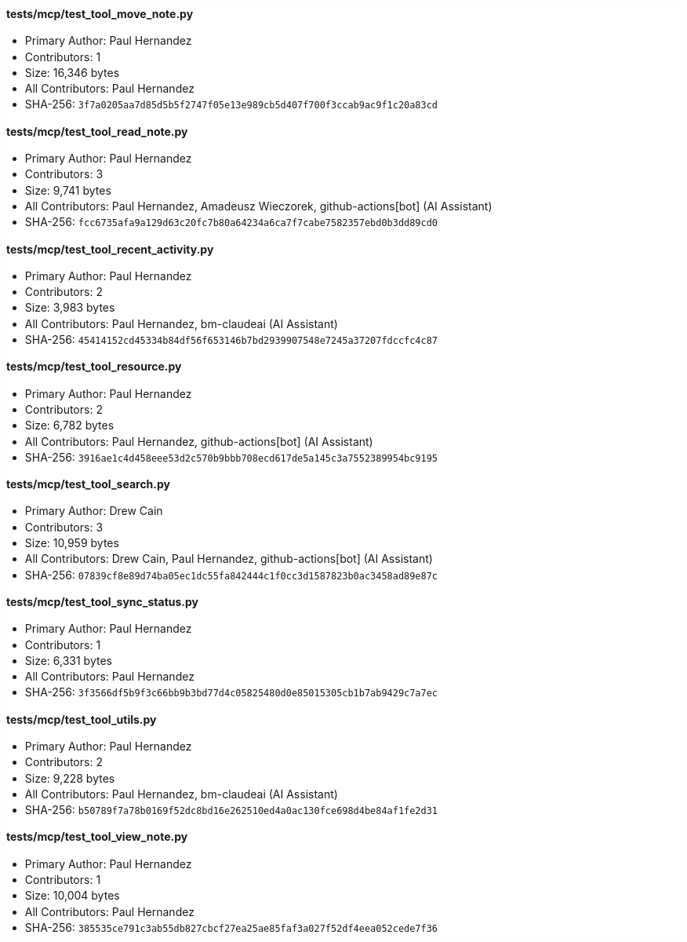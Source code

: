 **tests/mcp/test_tool_move_note.py**
- Primary Author: Paul Hernandez
- Contributors: 1
- Size: 16,346 bytes
- All Contributors: Paul Hernandez
- SHA-256: `3f7a0205aa7d85d5b5f2747f05e13e989cb5d407f700f3ccab9ac9f1c20a83cd`

**tests/mcp/test_tool_read_note.py**
- Primary Author: Paul Hernandez
- Contributors: 3
- Size: 9,741 bytes
- All Contributors: Paul Hernandez, Amadeusz Wieczorek, github-actions[bot] (AI Assistant)
- SHA-256: `fcc6735afa9a129d63c20fc7b80a64234a6ca7f7cabe7582357ebd0b3dd89cd0`

**tests/mcp/test_tool_recent_activity.py**
- Primary Author: Paul Hernandez
- Contributors: 2
- Size: 3,983 bytes
- All Contributors: Paul Hernandez, bm-claudeai (AI Assistant)
- SHA-256: `45414152cd45334b84df56f653146b7bd2939907548e7245a37207fdccfc4c87`

**tests/mcp/test_tool_resource.py**
- Primary Author: Paul Hernandez
- Contributors: 2
- Size: 6,782 bytes
- All Contributors: Paul Hernandez, github-actions[bot] (AI Assistant)
- SHA-256: `3916ae1c4d458eee53d2c570b9bbb708ecd617de5a145c3a7552389954bc9195`

**tests/mcp/test_tool_search.py**
- Primary Author: Drew Cain
- Contributors: 3
- Size: 10,959 bytes
- All Contributors: Drew Cain, Paul Hernandez, github-actions[bot] (AI Assistant)
- SHA-256: `07839cf8e89d74ba05ec1dc55fa842444c1f0cc3d1587823b0ac3458ad89e87c`

**tests/mcp/test_tool_sync_status.py**
- Primary Author: Paul Hernandez
- Contributors: 1
- Size: 6,331 bytes
- All Contributors: Paul Hernandez
- SHA-256: `3f3566df5b9f3c66bb9b3bd77d4c05825480d0e85015305cb1b7ab9429c7a7ec`

**tests/mcp/test_tool_utils.py**
- Primary Author: Paul Hernandez
- Contributors: 2
- Size: 9,228 bytes
- All Contributors: Paul Hernandez, bm-claudeai (AI Assistant)
- SHA-256: `b50789f7a78b0169f52dc8bd16e262510ed4a0ac130fce698d4be84af1fe2d31`

**tests/mcp/test_tool_view_note.py**
- Primary Author: Paul Hernandez
- Contributors: 1
- Size: 10,004 bytes
- All Contributors: Paul Hernandez
- SHA-256: `385535ce791c3ab55db827cbcf27ea25ae85faf3a027f52df4eea052cede7f36`
